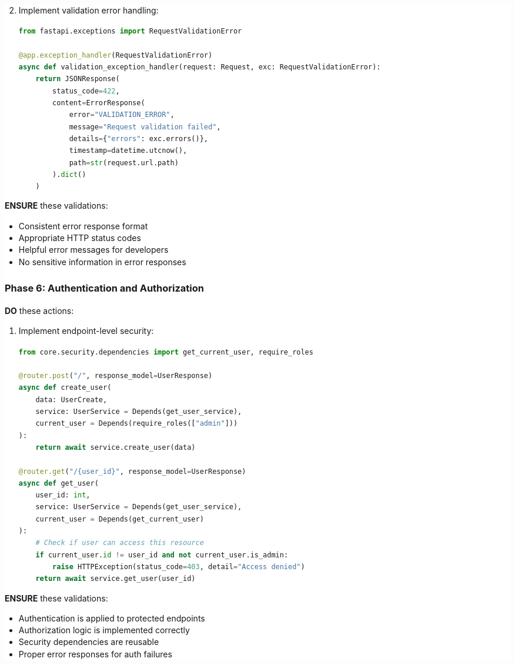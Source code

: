 2. Implement validation error handling:
   ```python
   from fastapi.exceptions import RequestValidationError
   
   @app.exception_handler(RequestValidationError)
   async def validation_exception_handler(request: Request, exc: RequestValidationError):
       return JSONResponse(
           status_code=422,
           content=ErrorResponse(
               error="VALIDATION_ERROR",
               message="Request validation failed",
               details={"errors": exc.errors()},
               timestamp=datetime.utcnow(),
               path=str(request.url.path)
           ).dict()
       )
   ```

**ENSURE** these validations:
- Consistent error response format
- Appropriate HTTP status codes
- Helpful error messages for developers
- No sensitive information in error responses

### Phase 6: Authentication and Authorization
**DO** these actions:
1. Implement endpoint-level security:
   ```python
   from core.security.dependencies import get_current_user, require_roles
   
   @router.post("/", response_model=UserResponse)
   async def create_user(
       data: UserCreate,
       service: UserService = Depends(get_user_service),
       current_user = Depends(require_roles(["admin"]))
   ):
       return await service.create_user(data)
   
   @router.get("/{user_id}", response_model=UserResponse)
   async def get_user(
       user_id: int,
       service: UserService = Depends(get_user_service),
       current_user = Depends(get_current_user)
   ):
       # Check if user can access this resource
       if current_user.id != user_id and not current_user.is_admin:
           raise HTTPException(status_code=403, detail="Access denied")
       return await service.get_user(user_id)
   ```

**ENSURE** these validations:
- Authentication is applied to protected endpoints
- Authorization logic is implemented correctly
- Security dependencies are reusable
- Proper error responses for auth failures
